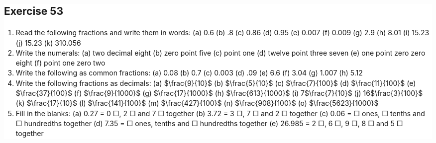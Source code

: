 ## Exercise 53

1. Read the following fractions and write them in words:
   (a) 0.6
   (b) .8
   (c) 0.86
   (d) 0.95
   (e) 0.007
   (f) 0.009
   (g) 2.9
   (h) 8.01
   (i) 15.23
   (j) 15.23
   (k) 310.056
2. Write the numerals:
   (a) two decimal eight
   (b) zero point five
   (c) point one
   (d) twelve point three seven
   (e) one point zero zero eight
   (f) point one zero two
3. Write the following as common fractions:
   (a) 0.08
   (b) 0.7
   (c) 0.003
   (d) .09
   (e) 6.6
   (f) 3.04
   (g) 1.007
   (h) 5.12
4. Write the following fractions as decimals:
   (a) $\frac{9}{10}$
   (b) $\frac{5}{10}$
   (c) $\frac{7}{100}$
   (d) $\frac{11}{100}$
   (e) $\frac{37}{100}$
   (f) $\frac{9}{1000}$
   (g) $\frac{17}{1000}$
   (h) $\frac{613}{1000}$
   (i) 7$\frac{7}{10}$
   (j) 16$\frac{3}{100}$
   (k) $\frac{17}{10}$
   (l) $\frac{141}{100}$
   (m) $\frac{427}{100}$
   (n) $\frac{908}{100}$
   (o) $\frac{5623}{1000}$
5. Fill in the blanks:
   (a) 0.27 = 0 □, 2 □ and 7 □ together
   (b) 3.72 = 3 □, 7 □ and 2 □ together
   (c) 0.06 = □ ones, □ tenths and □ hundredths together
   (d) 7.35 = □ ones, tenths and □ hundredths together
   (e) 26.985 = 2 □, 6 □, 9 □, 8 □ and 5 □ together
